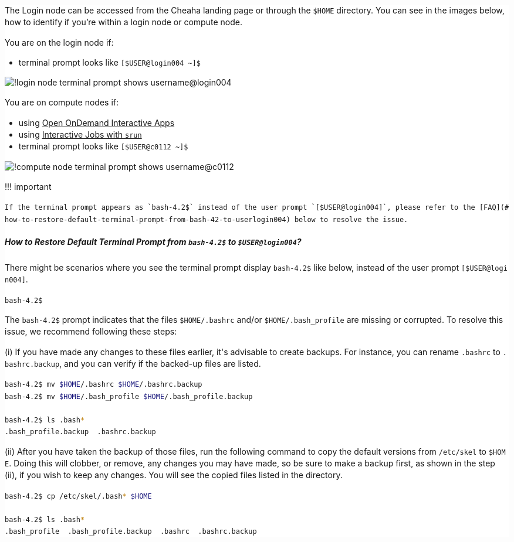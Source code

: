 The Login node can be accessed from the Cheaha landing page or through the `$HOME` directory. You can see in the images below, how to identify if you’re within a login node or compute node.

You are on the login node if:

- terminal prompt looks like `[$USER@login004 ~]$`

![!login node terminal prompt shows username@login004](images/login_node.png)

You are on compute nodes if:

- using [Open OnDemand Interactive Apps](../cheaha/open_ondemand/ood_layout.md#interactive-apps)
- using [Interactive Jobs with `srun`](../cheaha/slurm/submitting_jobs.md#interactive-jobs-with-srun)
- terminal prompt looks like `[$USER@c0112 ~]$`

![!compute node terminal prompt shows username@c0112](images/comp_node.png)


!!! important

    If the terminal prompt appears as `bash-4.2$` instead of the user prompt `[$USER@login004]`, please refer to the [FAQ](#how-to-restore-default-terminal-prompt-from-bash-42-to-userlogin004) below to resolve the issue.


##### How to Restore Default Terminal Prompt from `bash-4.2$` to `$USER@login004`?

There might be scenarios where you see the terminal prompt display `bash-4.2$` like below, instead of the user prompt `[$USER@login004]`.

```bash
bash-4.2$
```

The `bash-4.2$` prompt indicates that the files `$HOME/.bashrc` and/or `$HOME/.bash_profile` are missing or corrupted. To resolve this issue, we recommend following these steps:

(i) If you have made any changes to these files earlier, it's advisable to create backups. For instance, you can rename `.bashrc` to `.bashrc.backup`, and you can verify if the backed-up files are listed.

```bash
bash-4.2$ mv $HOME/.bashrc $HOME/.bashrc.backup
bash-4.2$ mv $HOME/.bash_profile $HOME/.bash_profile.backup

bash-4.2$ ls .bash*
.bash_profile.backup  .bashrc.backup
```

(ii) After you have taken the backup of those files, run the following command to copy the default versions from `/etc/skel` to `$HOME`. Doing this will clobber, or remove, any changes you may have made, so be sure to make a backup first, as shown in the step (ii), if you wish to keep any changes. You will see the copied files listed in the directory.

```bash
bash-4.2$ cp /etc/skel/.bash* $HOME

bash-4.2$ ls .bash*
.bash_profile  .bash_profile.backup  .bashrc  .bashrc.backup
```
